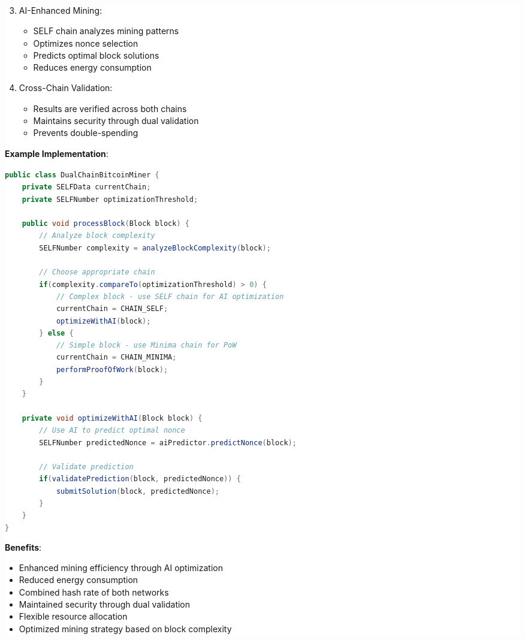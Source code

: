 3. AI-Enhanced Mining:
   - SELF chain analyzes mining patterns
   - Optimizes nonce selection
   - Predicts optimal block solutions
   - Reduces energy consumption

4. Cross-Chain Validation:
   - Results are verified across both chains
   - Maintains security through dual validation
   - Prevents double-spending

**Example Implementation**:
```java
public class DualChainBitcoinMiner {
    private SELFData currentChain;
    private SELFNumber optimizationThreshold;
    
    public void processBlock(Block block) {
        // Analyze block complexity
        SELFNumber complexity = analyzeBlockComplexity(block);
        
        // Choose appropriate chain
        if(complexity.compareTo(optimizationThreshold) > 0) {
            // Complex block - use SELF chain for AI optimization
            currentChain = CHAIN_SELF;
            optimizeWithAI(block);
        } else {
            // Simple block - use Minima chain for PoW
            currentChain = CHAIN_MINIMA;
            performProofOfWork(block);
        }
    }
    
    private void optimizeWithAI(Block block) {
        // Use AI to predict optimal nonce
        SELFNumber predictedNonce = aiPredictor.predictNonce(block);
        
        // Validate prediction
        if(validatePrediction(block, predictedNonce)) {
            submitSolution(block, predictedNonce);
        }
    }
}
```

**Benefits**:
- Enhanced mining efficiency through AI optimization
- Reduced energy consumption
- Combined hash rate of both networks
- Maintained security through dual validation
- Flexible resource allocation
- Optimized mining strategy based on block complexity
